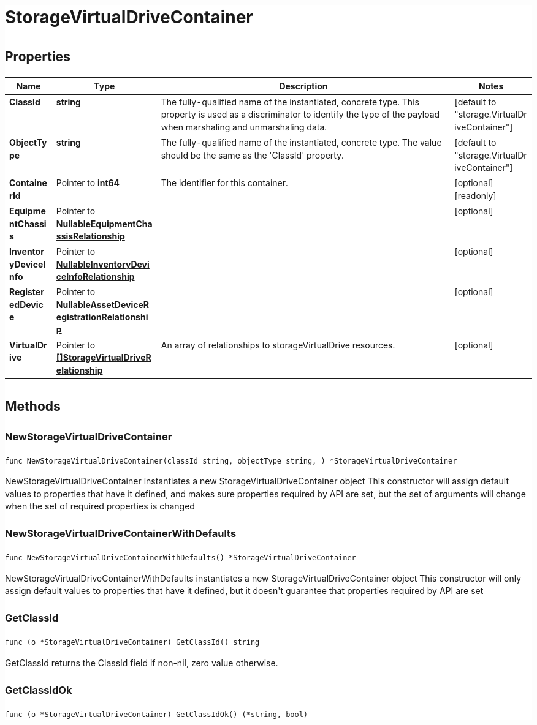 # StorageVirtualDriveContainer

## Properties

Name | Type | Description | Notes
------------ | ------------- | ------------- | -------------
**ClassId** | **string** | The fully-qualified name of the instantiated, concrete type. This property is used as a discriminator to identify the type of the payload when marshaling and unmarshaling data. | [default to "storage.VirtualDriveContainer"]
**ObjectType** | **string** | The fully-qualified name of the instantiated, concrete type. The value should be the same as the &#39;ClassId&#39; property. | [default to "storage.VirtualDriveContainer"]
**ContainerId** | Pointer to **int64** | The identifier for this container. | [optional] [readonly] 
**EquipmentChassis** | Pointer to [**NullableEquipmentChassisRelationship**](EquipmentChassisRelationship.md) |  | [optional] 
**InventoryDeviceInfo** | Pointer to [**NullableInventoryDeviceInfoRelationship**](InventoryDeviceInfoRelationship.md) |  | [optional] 
**RegisteredDevice** | Pointer to [**NullableAssetDeviceRegistrationRelationship**](AssetDeviceRegistrationRelationship.md) |  | [optional] 
**VirtualDrive** | Pointer to [**[]StorageVirtualDriveRelationship**](StorageVirtualDriveRelationship.md) | An array of relationships to storageVirtualDrive resources. | [optional] 

## Methods

### NewStorageVirtualDriveContainer

`func NewStorageVirtualDriveContainer(classId string, objectType string, ) *StorageVirtualDriveContainer`

NewStorageVirtualDriveContainer instantiates a new StorageVirtualDriveContainer object
This constructor will assign default values to properties that have it defined,
and makes sure properties required by API are set, but the set of arguments
will change when the set of required properties is changed

### NewStorageVirtualDriveContainerWithDefaults

`func NewStorageVirtualDriveContainerWithDefaults() *StorageVirtualDriveContainer`

NewStorageVirtualDriveContainerWithDefaults instantiates a new StorageVirtualDriveContainer object
This constructor will only assign default values to properties that have it defined,
but it doesn't guarantee that properties required by API are set

### GetClassId

`func (o *StorageVirtualDriveContainer) GetClassId() string`

GetClassId returns the ClassId field if non-nil, zero value otherwise.

### GetClassIdOk

`func (o *StorageVirtualDriveContainer) GetClassIdOk() (*string, bool)`
